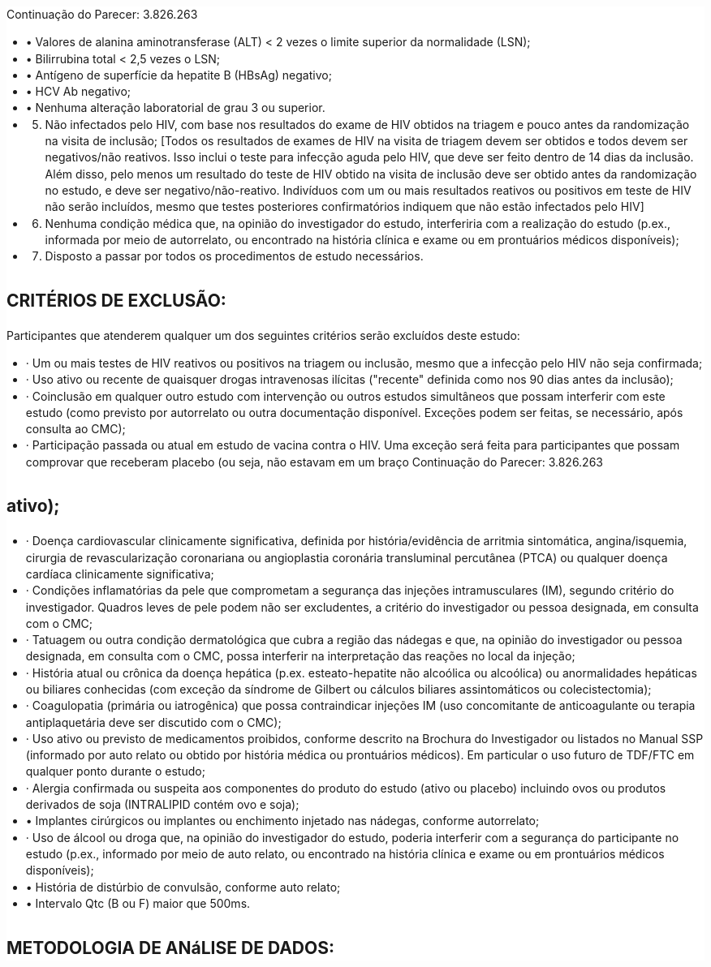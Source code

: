 Continuação do Parecer: 3.826.263
- • Valores de alanina aminotransferase (ALT) &lt; 2 vezes o limite superior da normalidade (LSN);
- • Bilirrubina total &lt; 2,5 vezes o LSN;
- • Antígeno de superfície da hepatite B (HBsAg) negativo;
- • HCV Ab negativo;
- • Nenhuma alteração laboratorial de grau 3 ou superior.
- 5) Não infectados pelo HIV, com base nos resultados do exame de HIV obtidos na triagem e pouco antes da randomização na visita de inclusão;
[Todos os resultados de exames de HIV na visita de triagem devem ser obtidos e todos devem ser negativos/não reativos. Isso inclui o teste para infecção aguda pelo HIV, que deve ser feito dentro de 14 dias da inclusão. Além disso, pelo menos um resultado do teste de HIV obtido na visita de inclusão deve ser obtido antes da randomização no estudo, e deve ser negativo/não-reativo. Indivíduos com um ou mais resultados reativos ou positivos em teste de HIV não serão incluídos, mesmo que testes posteriores confirmatórios indiquem que não estão infectados pelo HIV]
- 6) Nenhuma condição médica que, na opinião do investigador do estudo, interferiria com a realização do estudo (p.ex., informada por meio de autorrelato, ou encontrado na história clínica e exame ou em prontuários médicos disponíveis);
- 7) Disposto a passar por todos os procedimentos de estudo necessários.
## CRITÉRIOS DE EXCLUSÃO:
Participantes que atenderem qualquer um dos seguintes critérios serão excluídos deste estudo:
- · Um ou mais testes de HIV reativos ou positivos na triagem ou inclusão, mesmo que a infecção pelo HIV não seja confirmada;
- · Uso ativo ou recente de quaisquer drogas intravenosas ilícitas ("recente" definida como nos 90 dias antes da inclusão);
- · Coinclusão em qualquer outro estudo com intervenção ou outros estudos simultâneos que possam interferir com este estudo (como previsto por autorrelato ou outra documentação disponível. Exceções podem ser feitas, se necessário, após consulta ao CMC);
- ·  Participação  passada ou atual em estudo de vacina contra o HIV. Uma exceção será feita para participantes que possam comprovar que receberam placebo (ou seja, não estavam em um braço
Continuação do Parecer: 3.826.263
## ativo);
- · Doença cardiovascular clinicamente significativa, definida por história/evidência de arritmia sintomática, angina/isquemia, cirurgia de revascularização coronariana ou angioplastia coronária transluminal percutânea (PTCA) ou qualquer doença cardíaca clinicamente significativa;
- · Condições inflamatórias da pele que comprometam a segurança das injeções intramusculares (IM), segundo critério do investigador. Quadros leves de pele podem não ser excludentes, a critério do investigador ou pessoa designada, em consulta com o CMC;
- ·  Tatuagem ou outra condição dermatológica que cubra a região das nádegas e que, na opinião do investigador ou pessoa designada, em consulta com o CMC, possa interferir na interpretação das reações no local da injeção;
- ·  História atual ou crônica da doença hepática (p.ex. esteato-hepatite não alcoólica ou alcoólica) ou anormalidades hepáticas ou biliares conhecidas (com exceção da síndrome de Gilbert ou cálculos biliares assintomáticos ou colecistectomia);
- ·  Coagulopatia (primária ou iatrogênica) que possa contraindicar injeções IM (uso concomitante de anticoagulante ou terapia antiplaquetária deve ser discutido com o CMC);
- · Uso ativo ou previsto de medicamentos proibidos, conforme descrito na Brochura do Investigador ou listados no Manual SSP (informado por auto relato ou obtido por história médica ou prontuários médicos). Em particular o uso futuro de TDF/FTC em qualquer ponto durante o estudo;
- · Alergia confirmada ou suspeita aos componentes do produto do estudo (ativo ou placebo) incluindo ovos ou produtos derivados de soja (INTRALIPID contém ovo e soja);
- • Implantes cirúrgicos ou implantes ou enchimento injetado nas nádegas, conforme autorrelato;
- · Uso de álcool ou droga que, na opinião do investigador do estudo, poderia interferir com a segurança do participante no estudo (p.ex., informado por meio de auto relato, ou encontrado na história clínica e exame ou em prontuários médicos disponíveis);
- • História de distúrbio de convulsão, conforme auto relato;
- • Intervalo Qtc (B ou F) maior que 500ms.
## METODOLOGIA DE ANáLISE DE DADOS: